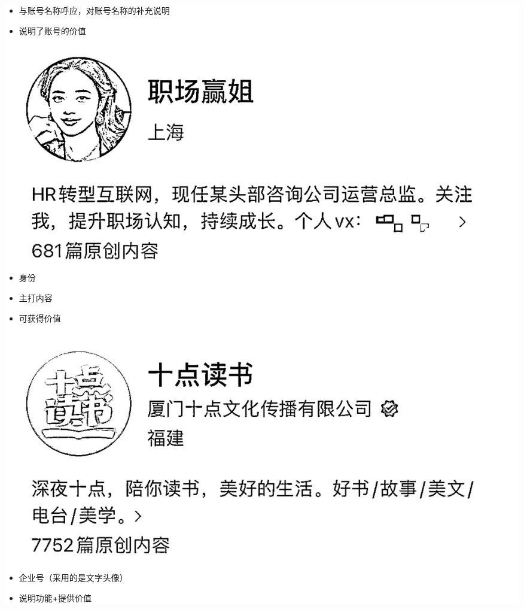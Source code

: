 *   与账号名称呼应，对账号名称的补充说明

*   说明了账号的价值

![](img/5537696ab1b54973ef564c20ea95d086.png)

*   身份

*   主打内容

*   可获得价值

![](img/00485d88a80c40677d0b464780b21e5e.png)

*   企业号（采用的是文字头像）

*   说明功能+提供价值
